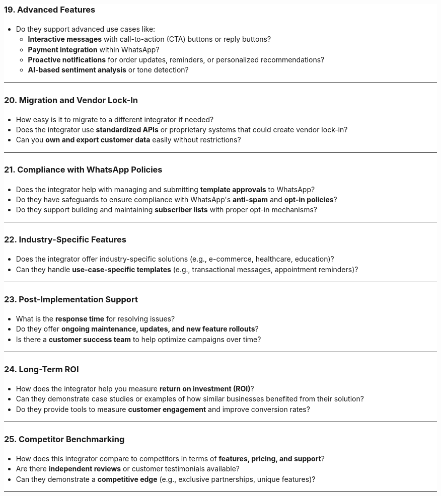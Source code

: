 ### **19. Advanced Features**
- Do they support advanced use cases like:  
  - **Interactive messages** with call-to-action (CTA) buttons or reply buttons?  
  - **Payment integration** within WhatsApp?  
  - **Proactive notifications** for order updates, reminders, or personalized recommendations?  
  - **AI-based sentiment analysis** or tone detection?  

---

### **20. Migration and Vendor Lock-In**
- How easy is it to migrate to a different integrator if needed?  
- Does the integrator use **standardized APIs** or proprietary systems that could create vendor lock-in?  
- Can you **own and export customer data** easily without restrictions?  

---

### **21. Compliance with WhatsApp Policies**
- Does the integrator help with managing and submitting **template approvals** to WhatsApp?  
- Do they have safeguards to ensure compliance with WhatsApp's **anti-spam** and **opt-in policies**?  
- Do they support building and maintaining **subscriber lists** with proper opt-in mechanisms?  

---

### **22. Industry-Specific Features**
- Does the integrator offer industry-specific solutions (e.g., e-commerce, healthcare, education)?  
- Can they handle **use-case-specific templates** (e.g., transactional messages, appointment reminders)?  

---

### **23. Post-Implementation Support**
- What is the **response time** for resolving issues?  
- Do they offer **ongoing maintenance, updates, and new feature rollouts**?  
- Is there a **customer success team** to help optimize campaigns over time?  

---

### **24. Long-Term ROI**
- How does the integrator help you measure **return on investment (ROI)**?  
- Can they demonstrate case studies or examples of how similar businesses benefited from their solution?  
- Do they provide tools to measure **customer engagement** and improve conversion rates?  

---

### **25. Competitor Benchmarking**
- How does this integrator compare to competitors in terms of **features, pricing, and support**?  
- Are there **independent reviews** or customer testimonials available?  
- Can they demonstrate a **competitive edge** (e.g., exclusive partnerships, unique features)?  

---